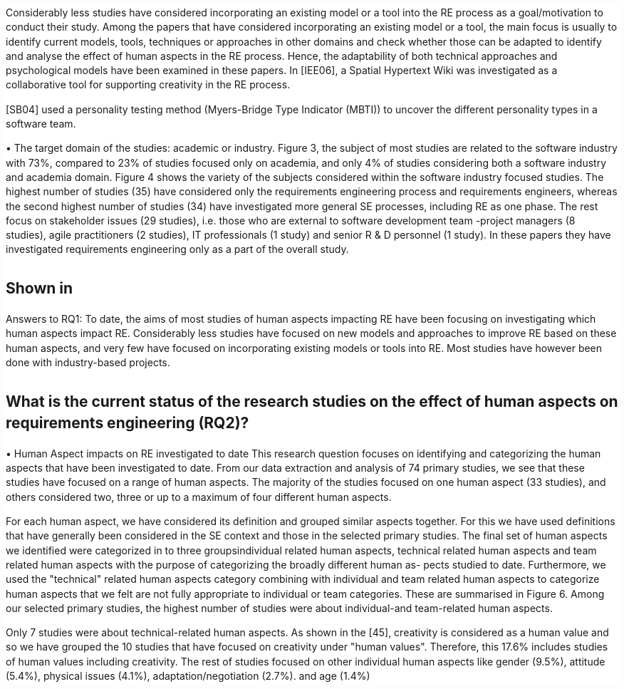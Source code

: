 Considerably less studies have considered incorporating an existing model or a tool into the RE process as a goal/motivation to conduct their study. Among the papers that have considered incorporating an existing model or a tool, the main focus is usually to identify current models, tools, techniques or approaches in other domains and check whether those can be adapted to identify and analyse the effect of human aspects in the RE process. Hence, the adaptability of both technical approaches and psychological models have been examined in these papers. In [IEE06], a Spatial Hypertext Wiki was investigated as a collaborative tool for supporting creativity in the RE process.

[SB04] used a personality testing method (Myers-Bridge Type Indicator (MBTI)) to uncover the different personality types in a software team.

• The target domain of the studies: academic or industry. Figure 3, the subject of most studies are related to the software industry with 73%, compared to 23% of studies focused only on academia, and only 4% of studies considering both a software industry and academia domain. Figure 4 shows the variety of the subjects considered within the software industry focused studies. The highest number of studies (35) have considered only the requirements engineering process and requirements engineers, whereas the second highest number of studies (34) have investigated more general SE processes, including RE as one phase. The rest focus on stakeholder issues (29 studies), i.e. those who are external to software development team -project managers (8 studies), agile practitioners (2 studies), IT professionals (1 study) and senior R & D personnel (1 study). In these papers they have investigated requirements engineering only as a part of the overall study.


## Shown in

Answers to RQ1: To date, the aims of most studies of human aspects impacting RE have been focusing on investigating which human aspects impact RE. Considerably less studies have focused on new models and approaches to improve RE based on these human aspects, and very few have focused on incorporating existing models or tools into RE. Most studies have however been done with industry-based projects.  


## What is the current status of the research studies on the effect of human aspects on requirements engineering (RQ2)?

• Human Aspect impacts on RE investigated to date This research question focuses on identifying and categorizing the human aspects that have been investigated to date. From our data extraction and analysis of 74 primary studies, we see that these studies have focused on a range of human aspects. The majority of the studies focused on one human aspect (33 studies), and others considered two, three or up to a maximum of four different human aspects.

For each human aspect, we have considered its definition and grouped similar aspects together. For this we have used definitions that have generally been considered in the SE context and those in the selected primary studies. The final set of human aspects we identified were categorized in to three groupsindividual related human aspects, technical related human aspects and team related human aspects with the purpose of categorizing the broadly different human as- pects studied to date. Furthermore, we used the "technical" related human aspects category combining with individual and team related human aspects to categorize human aspects that we felt are not fully appropriate to individual or team categories. These are summarised in Figure 6. Among our selected primary studies, the highest number of studies were about individual-and team-related human aspects.

Only 7 studies were about technical-related human aspects. As shown in the  [45], creativity is considered as a human value and so we have grouped the 10 studies that have focused on creativity under "human values". Therefore, this 17.6% includes studies of human values including creativity. The rest of studies focused on other individual human aspects like gender (9.5%), attitude (5.4%), physical issues (4.1%), adaptation/negotiation (2.7%). and age (1.4%)
